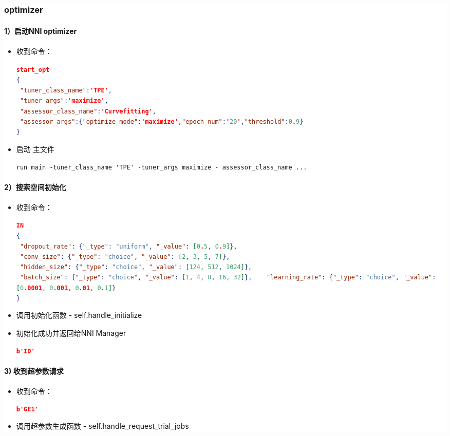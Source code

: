 ```json
```



### optimizer

#### 1）启动NNI optimizer

- 收到命令：

  ```json
  start_opt
  {
   "tuner_class_name":'TPE',
   "tuner_args":'maximize',
   "assessor_class_name":'Curvefitting',
   "assessor_args":{"optimize_mode":'maximize',"epoch_num":'20',"threshold":0.9}
  }
  ```

- 启动 主文件

  ```shell
  run main -tuner_class_name 'TPE' -tuner_args maximize - assessor_class_name ...
  ```

#### 2）搜索空间初始化

- 收到命令：

  ```json
  IN  
  {
   "dropout_rate": {"_type": "uniform", "_value": [0.5, 0.9]}, 
   "conv_size": {"_type": "choice", "_value": [2, 3, 5, 7]}, 
   "hidden_size": {"_type": "choice", "_value": [124, 512, 1024]}, 
   "batch_size": {"_type": "choice", "_value": [1, 4, 8, 16, 32]}, 	  "learning_rate": {"_type": "choice", "_value": [0.0001, 0.001, 0.01, 0.1]}
  }
  ```

- 调用初始化函数 - self.handle_initialize

- 初始化成功并返回给NNI Manager

  ```json
  b'ID'
  ```

#### 3) 收到超参数请求

- 收到命令：

  ```json
  b'GE1'
  ```

- 调用超参数生成函数 - self.handle_request_trial_jobs
